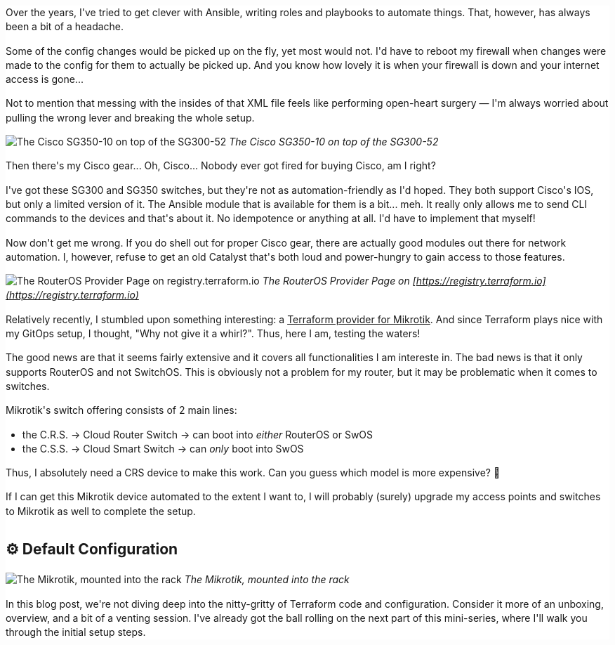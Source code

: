 Over the years, I've tried to get clever with Ansible, writing roles and playbooks to automate things. That, however, has always been a bit of a headache.

Some of the config changes would be picked up on the fly, yet most would not. I'd have to reboot my firewall when changes were made to the config for them to actually be picked up. And you know how lovely it is when your firewall is down and your internet access is gone...

Not to mention that messing with the insides of that XML file feels like performing open-heart surgery — I'm always worried about pulling the wrong lever and breaking the whole setup.

![The Cisco SG350-10 on top of the SG300-52](/assets/img/posts/2024-05-15-migrating-from-opnsense-to-mikrotik/cisco_switches.webp)
_The Cisco SG350-10 on top of the SG300-52_

Then there's my Cisco gear... Oh, Cisco... Nobody ever got fired for buying Cisco, am I right?

I've got these SG300 and SG350 switches, but they're not as automation-friendly as I'd hoped. They both support Cisco's IOS, but only a limited version of it. The Ansible module that is available for them is a bit... meh. It really only allows me to send CLI commands to the devices and that's about it. No idempotence or anything at all. I'd have to implement that myself!

Now don't get me wrong. If you do shell out for proper Cisco gear, there are actually good modules out there for network automation. I, however, refuse to get an old Catalyst that's both loud and power-hungry to gain access to those features.

![The RouterOS Provider Page on registry.terraform.io](/assets/img/posts/2024-05-15-migrating-from-opnsense-to-mikrotik/terraform_routeros.webp)
_The RouterOS Provider Page on [https://registry.terraform.io](https://registry.terraform.io)_

Relatively recently, I stumbled upon something interesting: a [Terraform provider for Mikrotik](https://registry.terraform.io/providers/terraform-routeros/routeros/latest). And since Terraform plays nice with my GitOps setup, I thought, "Why not give it a whirl?". Thus, here I am, testing the waters!

The good news are that it seems fairly extensive and it covers all functionalities I am intereste in. The bad news is that it only supports RouterOS and not SwitchOS. This is obviously not a problem for my router, but it may be problematic when it comes to switches.

Mikrotik's switch offering consists of 2 main lines:

- the C.R.S. -> Cloud Router Switch -> can boot into _either_ RouterOS or SwOS
- the C.S.S. -> Cloud Smart Switch -> can _only_ boot into SwOS

Thus, I absolutely need a CRS device to make this work. Can you guess which model is more expensive? 🥲

If I can get this Mikrotik device automated to the extent I want to, I will probably (surely) upgrade my access points and switches to Mikrotik as well to complete the setup.

## ⚙️ Default Configuration

![The Mikrotik, mounted into the rack](/assets/img/posts/2024-05-15-migrating-from-opnsense-to-mikrotik/mikrotik_racked.gif)
_The Mikrotik, mounted into the rack_

In this blog post, we're not diving deep into the nitty-gritty of Terraform code and configuration. Consider it more of an unboxing, overview, and a bit of a venting session. I've already got the ball rolling on the next part of this mini-series, where I'll walk you through the initial setup steps.
